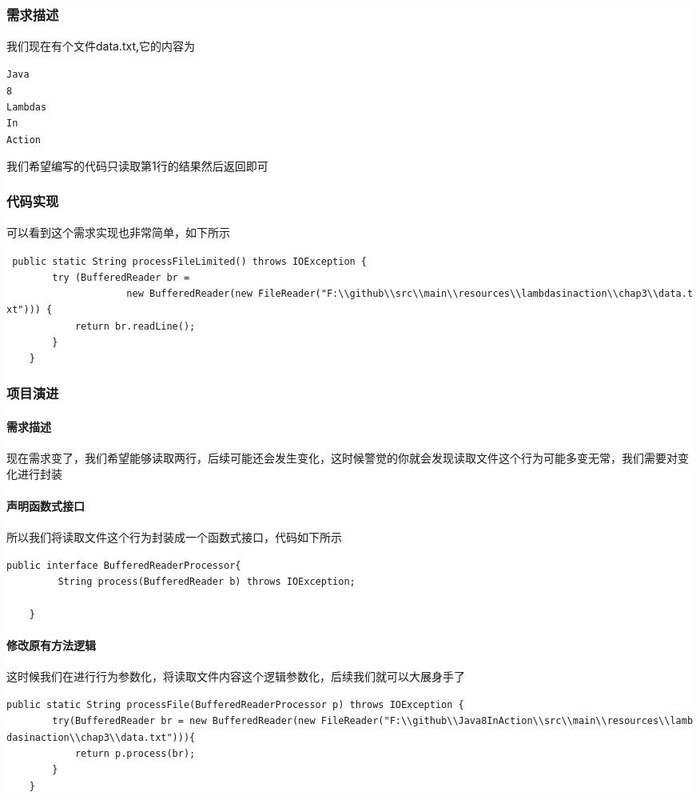 ### 需求描述
我们现在有个文件data.txt,它的内容为
```
Java
8
Lambdas
In
Action
```

我们希望编写的代码只读取第1行的结果然后返回即可

### 代码实现

可以看到这个需求实现也非常简单，如下所示

```
 public static String processFileLimited() throws IOException {
        try (BufferedReader br =
                     new BufferedReader(new FileReader("F:\\github\\src\\main\\resources\\lambdasinaction\\chap3\\data.txt"))) {
            return br.readLine();
        }
    }
```

### 项目演进

#### 需求描述

现在需求变了，我们希望能够读取两行，后续可能还会发生变化，这时候警觉的你就会发现读取文件这个行为可能多变无常，我们需要对变化进行封装

#### 声明函数式接口

所以我们将读取文件这个行为封装成一个函数式接口，代码如下所示

```
public interface BufferedReaderProcessor{
         String process(BufferedReader b) throws IOException;

    }
```

#### 修改原有方法逻辑

这时候我们在进行行为参数化，将读取文件内容这个逻辑参数化，后续我们就可以大展身手了

```
public static String processFile(BufferedReaderProcessor p) throws IOException {
        try(BufferedReader br = new BufferedReader(new FileReader("F:\\github\\Java8InAction\\src\\main\\resources\\lambdasinaction\\chap3\\data.txt"))){
            return p.process(br);
        }
    }
```
